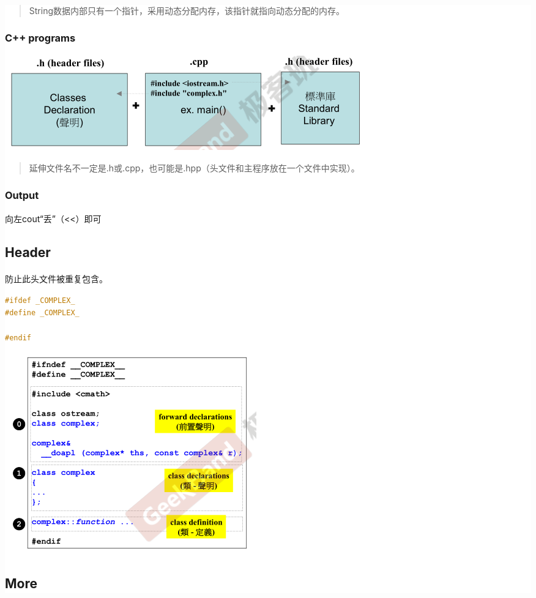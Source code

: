 > String数据内部只有一个指针，采用动态分配内存，该指针就指向动态分配的内存。

### C++ programs

![](./HJ-C++-OOP-Note-1-Class-Without-Pointer-Members/programs.png)

> 延伸文件名不一定是.h或.cpp，也可能是.hpp（头文件和主程序放在一个文件中实现）。

### Output

向左cout“丢”（<<）即可

## Header

防止此头文件被重复包含。

```cpp
#ifdef _COMPLEX_
#define _COMPLEX_

#endif
```

![](./HJ-C++-OOP-Note-1-Class-Without-Pointer-Members/headerlayout.png)

## More
